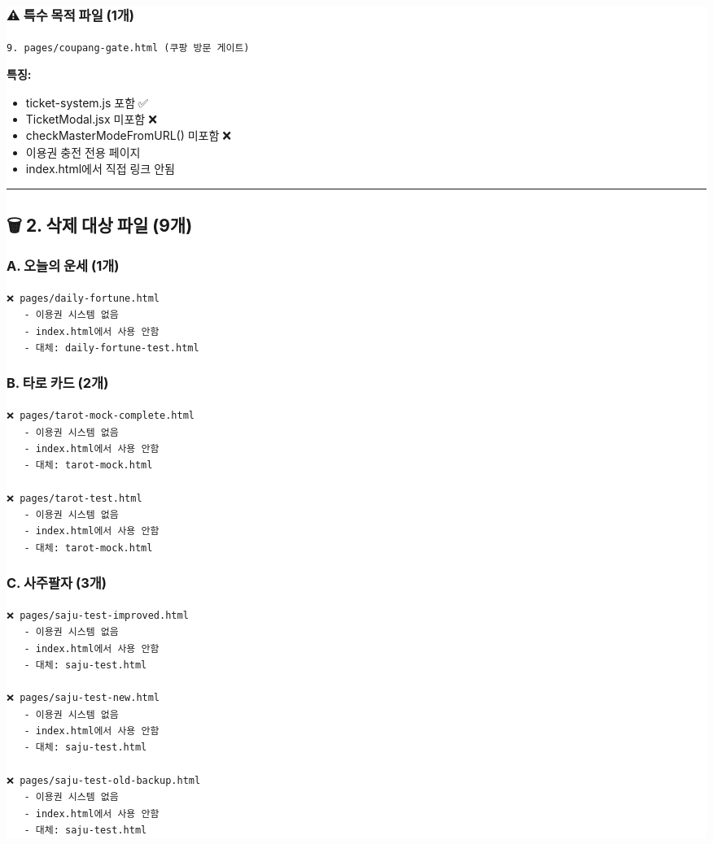### ⚠️ 특수 목적 파일 (1개)
```
9. pages/coupang-gate.html (쿠팡 방문 게이트)
```

**특징:**
- ticket-system.js 포함 ✅
- TicketModal.jsx 미포함 ❌
- checkMasterModeFromURL() 미포함 ❌
- 이용권 충전 전용 페이지
- index.html에서 직접 링크 안됨

---

## 🗑️ 2. 삭제 대상 파일 (9개)

### A. 오늘의 운세 (1개)
```
❌ pages/daily-fortune.html
   - 이용권 시스템 없음
   - index.html에서 사용 안함
   - 대체: daily-fortune-test.html
```

### B. 타로 카드 (2개)
```
❌ pages/tarot-mock-complete.html
   - 이용권 시스템 없음
   - index.html에서 사용 안함
   - 대체: tarot-mock.html

❌ pages/tarot-test.html
   - 이용권 시스템 없음
   - index.html에서 사용 안함
   - 대체: tarot-mock.html
```

### C. 사주팔자 (3개)
```
❌ pages/saju-test-improved.html
   - 이용권 시스템 없음
   - index.html에서 사용 안함
   - 대체: saju-test.html

❌ pages/saju-test-new.html
   - 이용권 시스템 없음
   - index.html에서 사용 안함
   - 대체: saju-test.html

❌ pages/saju-test-old-backup.html
   - 이용권 시스템 없음
   - index.html에서 사용 안함
   - 대체: saju-test.html
```
